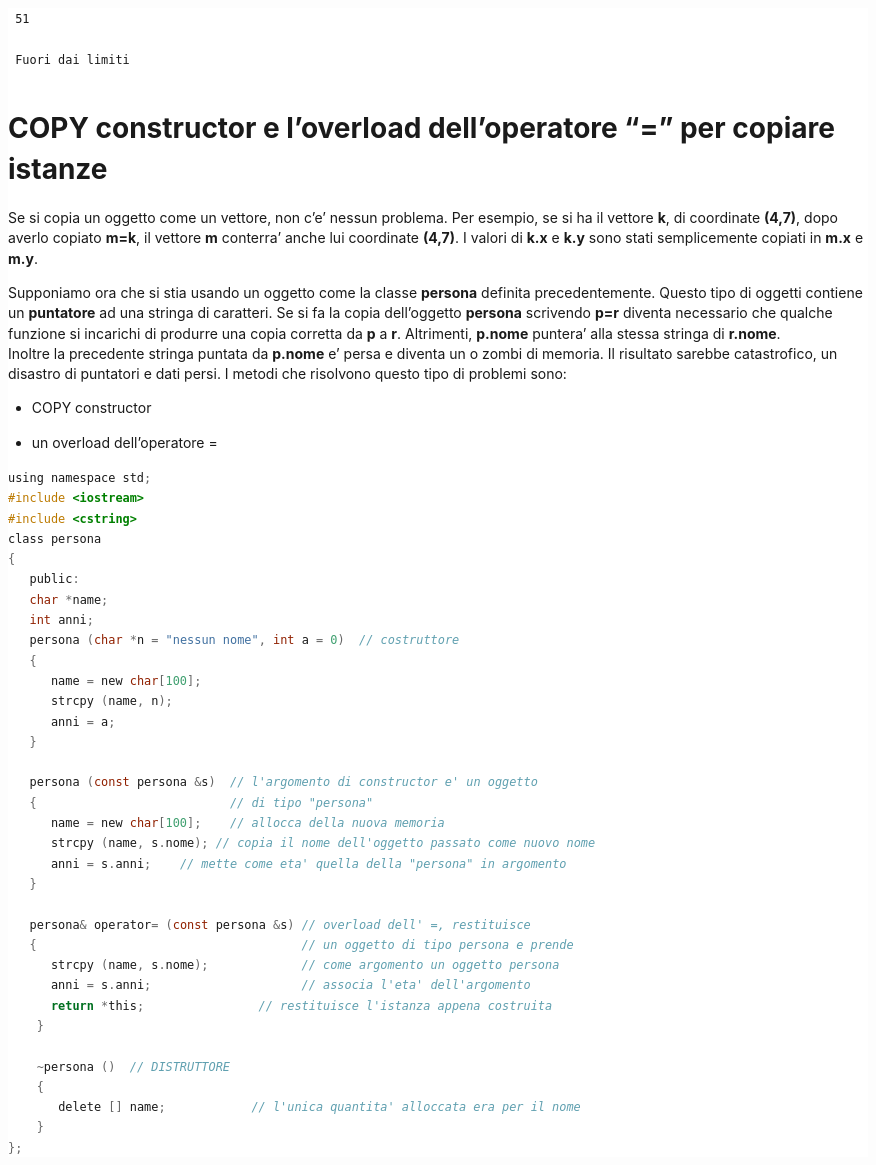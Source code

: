      51
     
     Fuori dai limiti

COPY constructor e l’overload dell’operatore “=” per copiare istanze
====================================================================

Se si copia un oggetto come un vettore, non c’e’ nessun problema. Per
esempio, se si ha il vettore <span>**k**</span>, di coordinate
<span>**(4,7)**</span>, dopo averlo copiato <span>**m=k**</span>, il
vettore <span>**m**</span> conterra’ anche lui coordinate
<span>**(4,7)**</span>. I valori di <span>**k.x**</span> e
<span>**k.y**</span> sono stati semplicemente copiati in
<span>**m.x**</span> e <span>**m.y**</span>.

Supponiamo ora che si stia usando un oggetto come la classe
<span>**persona**</span> definita precedentemente. Questo tipo di
oggetti contiene un <span>**puntatore**</span> ad una stringa di
caratteri. Se si fa la copia dell’oggetto <span>**persona**</span>
scrivendo <span>**p=r**</span> diventa necessario che qualche funzione
si incarichi di produrre una copia corretta da <span>**p**</span> a
<span>**r**</span>. Altrimenti, <span>**p.nome**</span> puntera’ alla
stessa stringa di <span>**r.nome**</span>.\
Inoltre la precedente stringa puntata da <span>**p.nome**</span> e’
persa e diventa un o zombi di memoria. Il risultato sarebbe
catastrofico, un disastro di puntatori e dati persi. I metodi che
risolvono questo tipo di problemi sono:

-   COPY constructor

-   un overload dell’operatore =

~~~ c
using namespace std;
#include <iostream>
#include <cstring>
class persona
{
   public:
   char *name;
   int anni;
   persona (char *n = "nessun nome", int a = 0)  // costruttore
   {
      name = new char[100];
      strcpy (name, n);
      anni = a;
   }
   
   persona (const persona &s)  // l'argomento di constructor e' un oggetto 
   {                           // di tipo "persona"
      name = new char[100];    // allocca della nuova memoria
      strcpy (name, s.nome); // copia il nome dell'oggetto passato come nuovo nome
      anni = s.anni;    // mette come eta' quella della "persona" in argomento  
   }
   
   persona& operator= (const persona &s) // overload dell' =, restituisce 
   {                                     // un oggetto di tipo persona e prende
      strcpy (name, s.nome);             // come argomento un oggetto persona
      anni = s.anni;                     // associa l'eta' dell'argomento
      return *this;                // restituisce l'istanza appena costruita
    }
    
    ~persona ()  // DISTRUTTORE
    {
       delete [] name;            // l'unica quantita' alloccata era per il nome
    }
};            
~~~